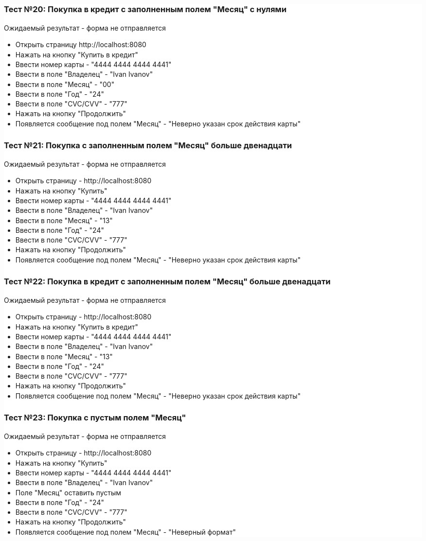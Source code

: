 ### Тест №20: Покупка в кредит с заполненным полем "Месяц" с нулями
Ожидаемый результат - форма не отправляется

- Открыть страницу http://localhost:8080
- Нажать на кнопку "Купить в кредит"
- Ввести номер карты - "4444 4444 4444 4441"
- Ввести в поле "Владелец" - "Ivan Ivanov"
- Ввести в поле "Месяц" - "00"
- Ввести в поле "Год" - "24"
- Ввести в поле "CVC/CVV" - "777"
- Нажать на кнопку "Продолжить"
- Появляется сообщение под полем "Месяц" - "Неверно указан срок действия карты"

### Тест №21: Покупка с заполненным полем "Месяц" больше двенадцати
Ожидаемый результат - форма не отправляется

- Открыть страницу - http://localhost:8080
- Нажать на кнопку "Купить"
- Ввести номер карты - "4444 4444 4444 4441"
- Ввести в поле "Владелец" - "Ivan Ivanov"
- Ввести в поле "Месяц" - "13"
- Ввести в поле "Год" - "24"
- Ввести в поле "CVC/CVV" - "777"
- Нажать на кнопку "Продолжить"
- Появляется сообщение под полем "Месяц" - "Неверно указан срок действия карты"

### Тест №22: Покупка в кредит с заполненным полем "Месяц" больше двенадцати
Ожидаемый результат - форма не отправляется

- Открыть страницу - http://localhost:8080
- Нажать на кнопку "Купить в кредит"
- Ввести номер карты - "4444 4444 4444 4441"
- Ввести в поле "Владелец" - "Ivan Ivanov"
- Ввести в поле "Месяц" - "13"
- Ввести в поле "Год" - "24"
- Ввести в поле "CVC/CVV" - "777"
- Нажать на кнопку "Продолжить"
- Появляется сообщение под полем "Месяц" - "Неверно указан срок действия карты"

### Тест №23: Покупка с пустым полем "Месяц"
Ожидаемый результат - форма не отправляется

- Открыть страницу - http://localhost:8080
- Нажать на кнопку "Купить"
- Ввести номер карты - "4444 4444 4444 4441"
- Ввести в поле "Владелец" - "Ivan Ivanov"
- Поле "Месяц" оставить пустым
- Ввести в поле "Год" - "24"
- Ввести в поле "CVC/CVV" - "777"
- Нажать на кнопку "Продолжить"
- Появляется сообщение под полем "Месяц" - "Неверный формат"
